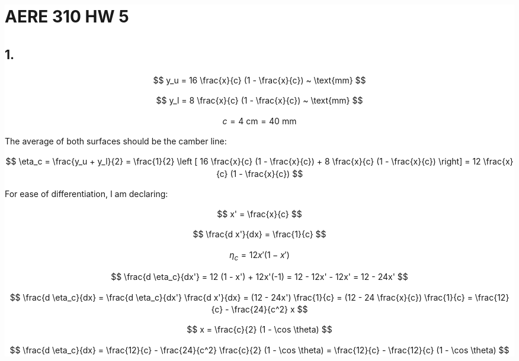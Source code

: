# AERE 310 HW 5

## 1.

$$
y_u = 16 \frac{x}{c} (1 - \frac{x}{c}) ~ \text{mm}
$$

$$
y_l = 8 \frac{x}{c} (1 - \frac{x}{c}) ~ \text{mm}
$$

$$
c = 4 ~ \text{cm} = 40 ~ \text{mm}
$$

The average of both surfaces should be the camber line:

$$
\eta_c = \frac{y_u + y_l}{2} = \frac{1}{2} \left [ 16 \frac{x}{c} (1 - \frac{x}{c}) + 8 \frac{x}{c} (1 - \frac{x}{c}) \right] = 12 \frac{x}{c} (1 - \frac{x}{c})
$$

For ease of differentiation, I am declaring:

$$
x' = \frac{x}{c}
$$

$$
\frac{d x'}{dx} = \frac{1}{c}
$$

$$
\eta_c = 12 x' (1 - x')
$$

$$
\frac{d \eta_c}{dx'} = 12 (1 - x') + 12x'(-1) = 12 - 12x' - 12x' = 12 - 24x'
$$

$$
\frac{d \eta_c}{dx} = \frac{d \eta_c}{dx'} \frac{d x'}{dx} = (12 - 24x') \frac{1}{c} = (12 - 24 \frac{x}{c}) \frac{1}{c} = \frac{12}{c} - \frac{24}{c^2} x
$$

$$
x = \frac{c}{2} (1 - \cos \theta)
$$

$$
\frac{d \eta_c}{dx} = \frac{12}{c} - \frac{24}{c^2} \frac{c}{2} (1 - \cos \theta) = \frac{12}{c} - \frac{12}{c} (1 - \cos \theta)
$$
